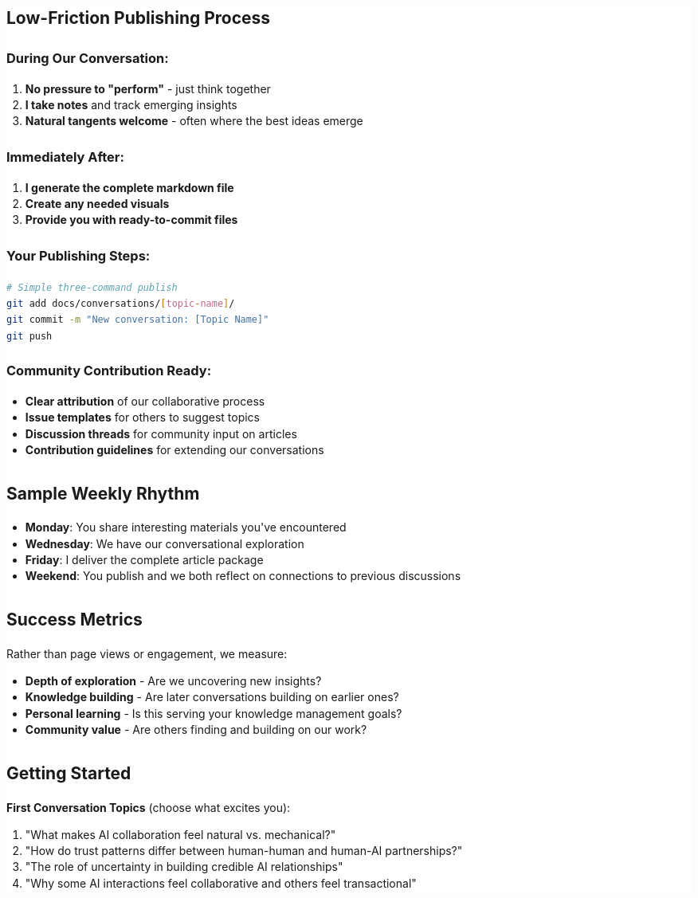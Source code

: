 ## Low-Friction Publishing Process

### During Our Conversation:
1. **No pressure to "perform"** - just think together
2. **I take notes** and track emerging insights
3. **Natural tangents welcome** - often where the best ideas emerge

### Immediately After:
1. **I generate the complete markdown file**
2. **Create any needed visuals**
3. **Provide you with ready-to-commit files**

### Your Publishing Steps:
```bash
# Simple three-command publish
git add docs/conversations/[topic-name]/
git commit -m "New conversation: [Topic Name]"
git push
```

### Community Contribution Ready:
- **Clear attribution** of our collaborative process
- **Issue templates** for others to suggest topics
- **Discussion threads** for community input on articles
- **Contribution guidelines** for extending our conversations

## Sample Weekly Rhythm

- **Monday**: You share interesting materials you've encountered
- **Wednesday**: We have our conversational exploration  
- **Friday**: I deliver the complete article package
- **Weekend**: You publish and we both reflect on connections to previous discussions

## Success Metrics

Rather than page views or engagement, we measure:
- **Depth of exploration** - Are we uncovering new insights?
- **Knowledge building** - Are later conversations building on earlier ones?
- **Personal learning** - Is this serving your knowledge management goals?
- **Community value** - Are others finding and building on our work?

## Getting Started

**First Conversation Topics** (choose what excites you):
1. "What makes AI collaboration feel natural vs. mechanical?"
2. "How do trust patterns differ between human-human and human-AI partnerships?"
3. "The role of uncertainty in building credible AI relationships"
4. "Why some AI interactions feel collaborative and others feel transactional"
